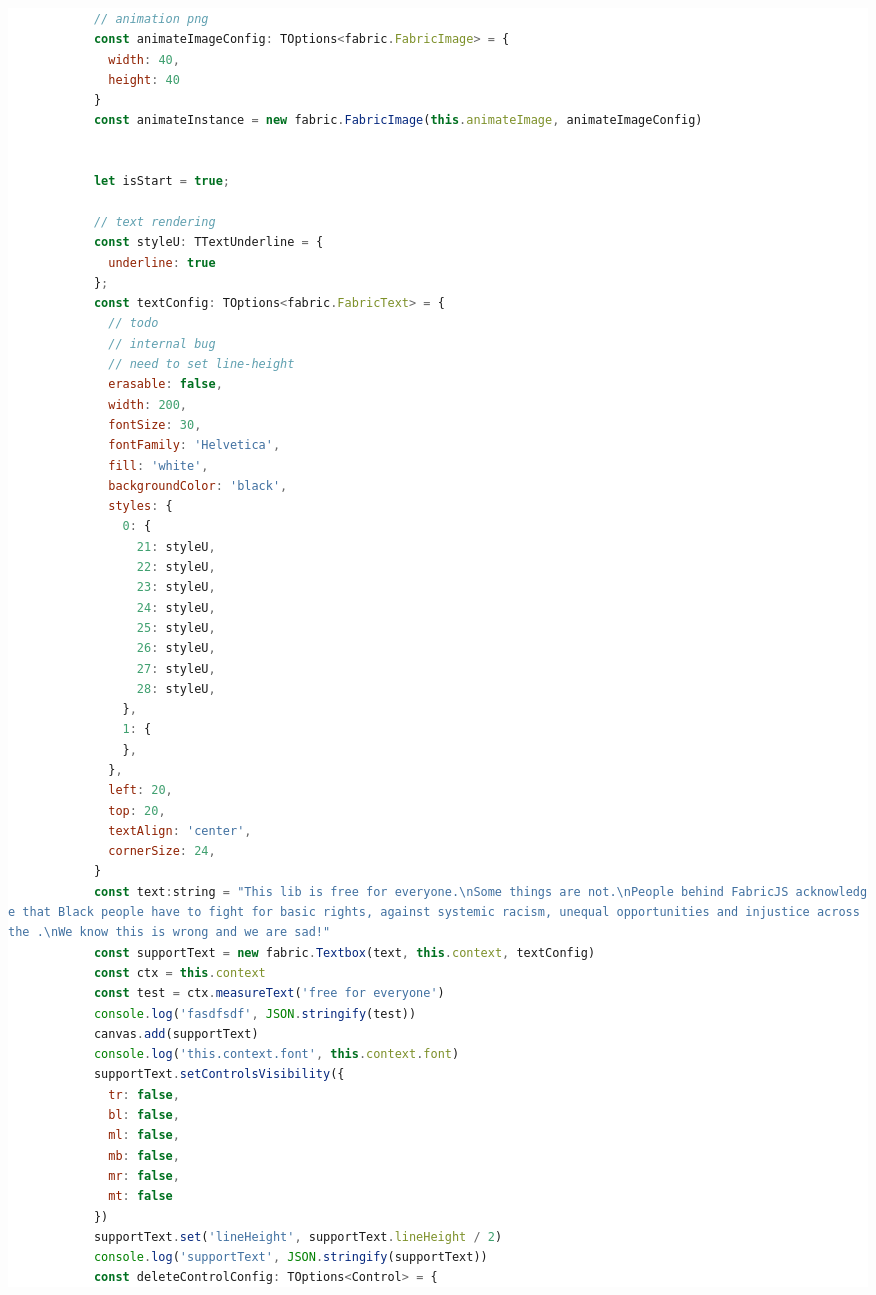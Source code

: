 ```javascript
            // animation png
            const animateImageConfig: TOptions<fabric.FabricImage> = {
              width: 40,
              height: 40
            }
            const animateInstance = new fabric.FabricImage(this.animateImage, animateImageConfig)


            let isStart = true;

            // text rendering
            const styleU: TTextUnderline = {
              underline: true
            };
            const textConfig: TOptions<fabric.FabricText> = {
              // todo
              // internal bug
              // need to set line-height
              erasable: false,
              width: 200,
              fontSize: 30,
              fontFamily: 'Helvetica',
              fill: 'white',
              backgroundColor: 'black',
              styles: {
                0: {
                  21: styleU,
                  22: styleU,
                  23: styleU,
                  24: styleU,
                  25: styleU,
                  26: styleU,
                  27: styleU,
                  28: styleU,
                },
                1: {
                },
              },
              left: 20,
              top: 20,
              textAlign: 'center',
              cornerSize: 24,
            }
            const text:string = "This lib is free for everyone.\nSome things are not.\nPeople behind FabricJS acknowledge that Black people have to fight for basic rights, against systemic racism, unequal opportunities and injustice across the .\nWe know this is wrong and we are sad!"
            const supportText = new fabric.Textbox(text, this.context, textConfig)
            const ctx = this.context
            const test = ctx.measureText('free for everyone')
            console.log('fasdfsdf', JSON.stringify(test))
            canvas.add(supportText)
            console.log('this.context.font', this.context.font)
            supportText.setControlsVisibility({
              tr: false,
              bl: false,
              ml: false,
              mb: false,
              mr: false,
              mt: false
            })
            supportText.set('lineHeight', supportText.lineHeight / 2)
            console.log('supportText', JSON.stringify(supportText))
            const deleteControlConfig: TOptions<Control> = {
```